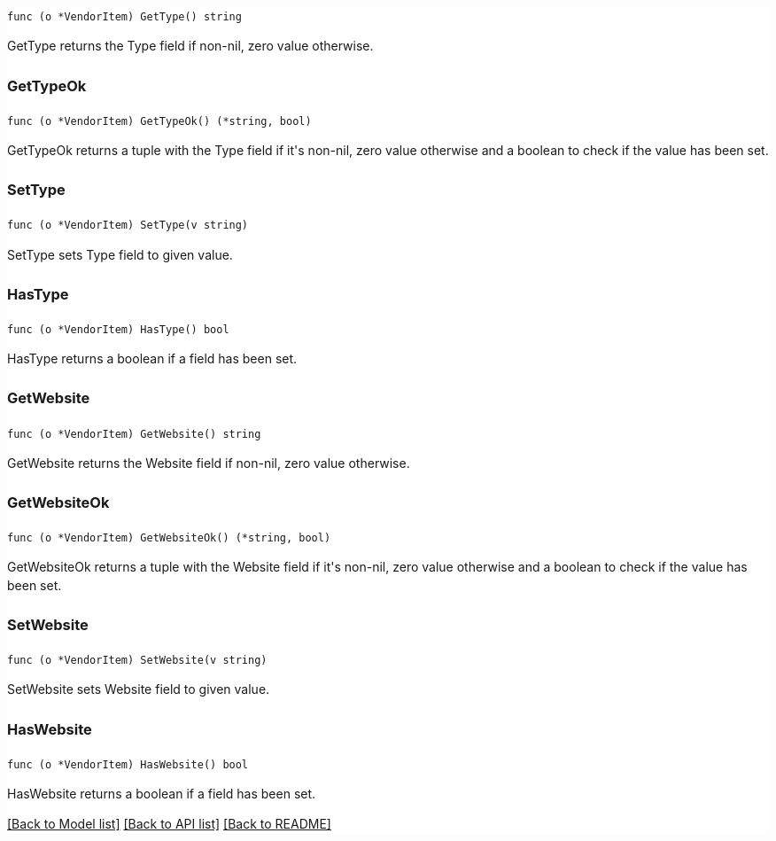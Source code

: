 `func (o *VendorItem) GetType() string`

GetType returns the Type field if non-nil, zero value otherwise.

### GetTypeOk

`func (o *VendorItem) GetTypeOk() (*string, bool)`

GetTypeOk returns a tuple with the Type field if it's non-nil, zero value otherwise
and a boolean to check if the value has been set.

### SetType

`func (o *VendorItem) SetType(v string)`

SetType sets Type field to given value.

### HasType

`func (o *VendorItem) HasType() bool`

HasType returns a boolean if a field has been set.

### GetWebsite

`func (o *VendorItem) GetWebsite() string`

GetWebsite returns the Website field if non-nil, zero value otherwise.

### GetWebsiteOk

`func (o *VendorItem) GetWebsiteOk() (*string, bool)`

GetWebsiteOk returns a tuple with the Website field if it's non-nil, zero value otherwise
and a boolean to check if the value has been set.

### SetWebsite

`func (o *VendorItem) SetWebsite(v string)`

SetWebsite sets Website field to given value.

### HasWebsite

`func (o *VendorItem) HasWebsite() bool`

HasWebsite returns a boolean if a field has been set.


[[Back to Model list]](../README.md#documentation-for-models) [[Back to API list]](../README.md#documentation-for-api-endpoints) [[Back to README]](../README.md)


